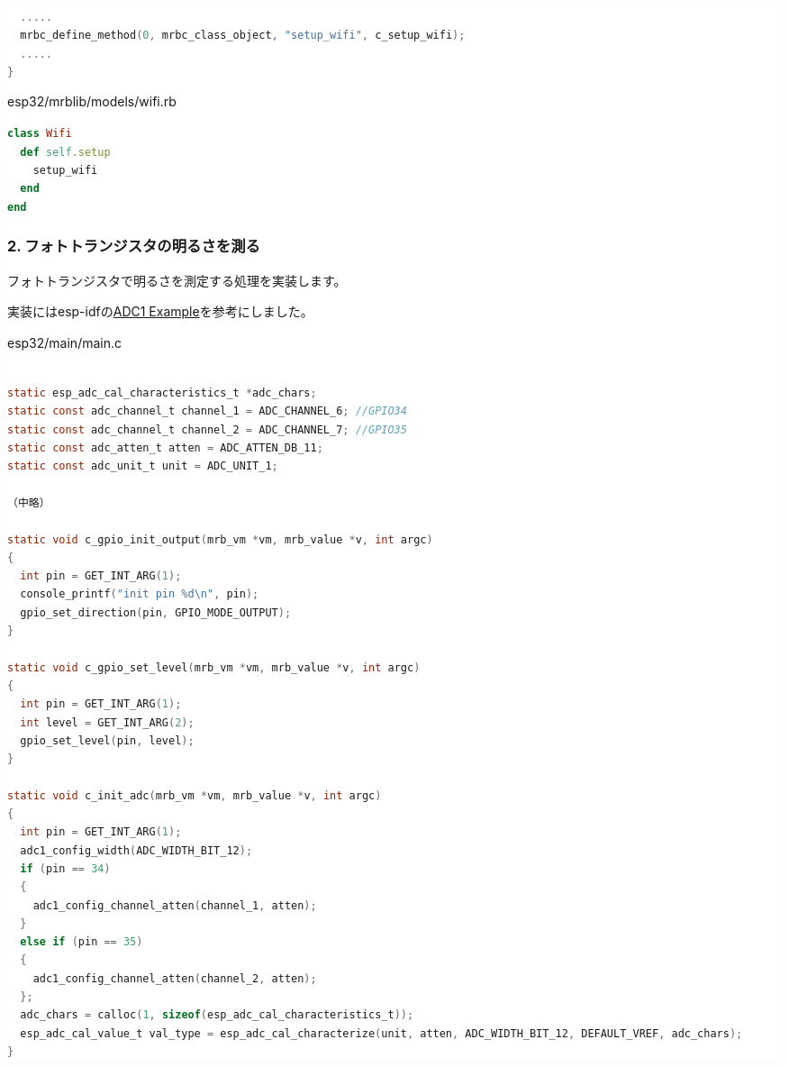 ```c
  .....
  mrbc_define_method(0, mrbc_class_object, "setup_wifi", c_setup_wifi);
  .....
}
```

esp32/mrblib/models/wifi.rb

```ruby
class Wifi
  def self.setup
    setup_wifi
  end
end
```


### 2. フォトトランジスタの明るさを測る

フォトトランジスタで明るさを測定する処理を実装します。

実装にはesp-idfの[ADC1 Example](https://github.com/espressif/esp-idf/tree/master/examples/peripherals/adc)を参考にしました。

esp32/main/main.c

```c

static esp_adc_cal_characteristics_t *adc_chars;
static const adc_channel_t channel_1 = ADC_CHANNEL_6; //GPIO34
static const adc_channel_t channel_2 = ADC_CHANNEL_7; //GPIO35
static const adc_atten_t atten = ADC_ATTEN_DB_11;
static const adc_unit_t unit = ADC_UNIT_1;

（中略）

static void c_gpio_init_output(mrb_vm *vm, mrb_value *v, int argc)
{
  int pin = GET_INT_ARG(1);
  console_printf("init pin %d\n", pin);
  gpio_set_direction(pin, GPIO_MODE_OUTPUT);
}

static void c_gpio_set_level(mrb_vm *vm, mrb_value *v, int argc)
{
  int pin = GET_INT_ARG(1);
  int level = GET_INT_ARG(2);
  gpio_set_level(pin, level);
}

static void c_init_adc(mrb_vm *vm, mrb_value *v, int argc)
{
  int pin = GET_INT_ARG(1);
  adc1_config_width(ADC_WIDTH_BIT_12);
  if (pin == 34)
  {
    adc1_config_channel_atten(channel_1, atten);
  }
  else if (pin == 35)
  {
    adc1_config_channel_atten(channel_2, atten);
  };
  adc_chars = calloc(1, sizeof(esp_adc_cal_characteristics_t));
  esp_adc_cal_value_t val_type = esp_adc_cal_characterize(unit, atten, ADC_WIDTH_BIT_12, DEFAULT_VREF, adc_chars);
}
```